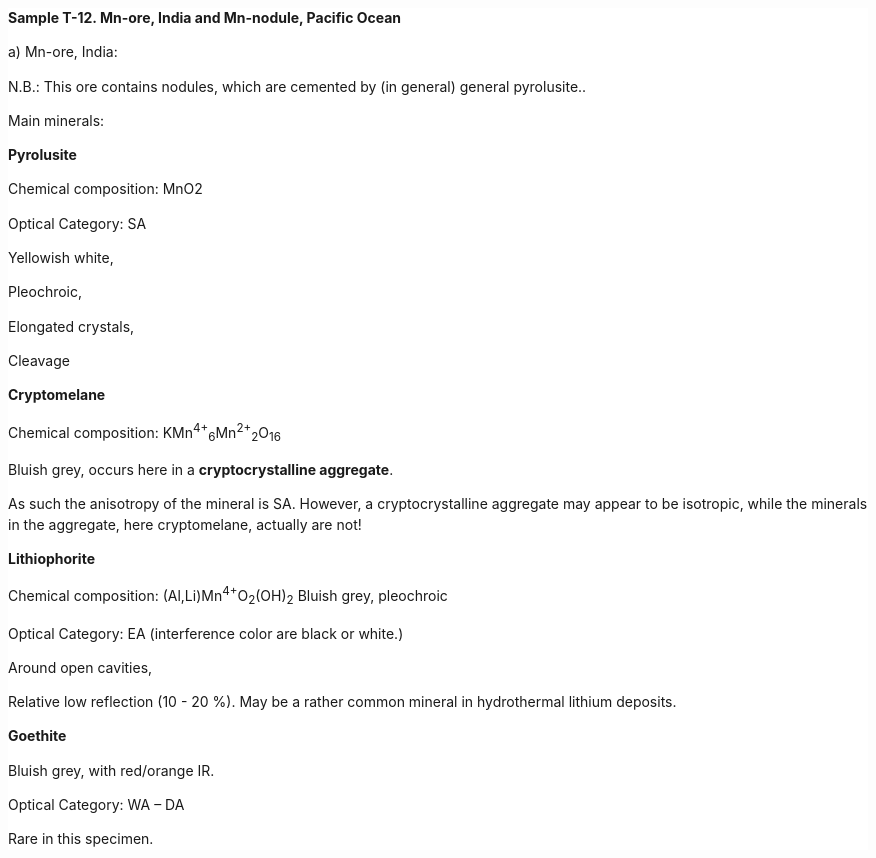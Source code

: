**Sample T-12. Mn-ore, India and Mn-nodule, Pacific Ocean**

a) Mn-ore, India:

N.B.: This ore contains nodules, which are cemented by (in general) general pyrolusite..

Main minerals: 

**Pyrolusite**

Chemical composition: MnO2

Optical Category: SA

Yellowish white, 

Pleochroic, 

Elongated crystals,

Cleavage 

**Cryptomelane**

Chemical composition: KMn<sup>4+</sup><sub>6</sub>Mn<sup>2+</sup><sub>2</sub>O<sub>16</sub>

Bluish grey, occurs here in a **cryptocrystalline aggregate**. 

As such the anisotropy of the mineral is SA. However, a cryptocrystalline aggregate may appear to be isotropic, while the minerals in the aggregate, here cryptomelane, actually are not!

**Lithiophorite**

Chemical composition: (Al,Li)Mn<sup>4+</sup>O<sub>2</sub>(OH)<sub>2</sub>
Bluish grey, pleochroic 

Optical Category: EA (interference color are black or white.)

Around open cavities, 

Relative low reflection (10 - 20 %).
May be a rather common mineral in hydrothermal lithium deposits.

**Goethite**

Bluish grey, with red/orange IR. 

Optical Category: WA – DA

Rare in this specimen.
